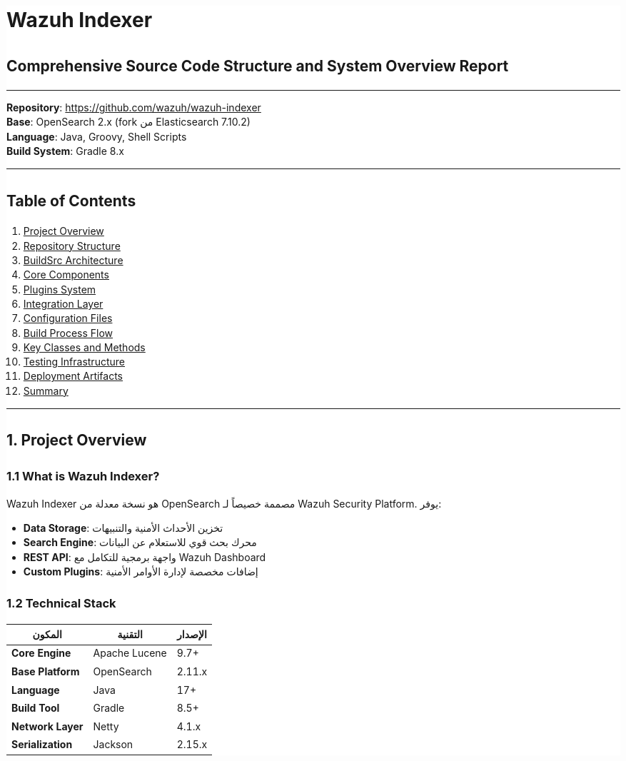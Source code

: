 # Wazuh Indexer
## Comprehensive Source Code Structure and System Overview Report

---

**Repository**: https://github.com/wazuh/wazuh-indexer  
**Base**: OpenSearch 2.x (fork من Elasticsearch 7.10.2)  
**Language**: Java, Groovy, Shell Scripts  
**Build System**: Gradle 8.x

---

## Table of Contents

1. [Project Overview](#1-project-overview)
2. [Repository Structure](#2-repository-structure)
3. [BuildSrc Architecture](#3-buildsrc-architecture)
4. [Core Components](#4-core-components)
5. [Plugins System](#5-plugins-system)
6. [Integration Layer](#6-integration-layer)
7. [Configuration Files](#7-configuration-files)
8. [Build Process Flow](#8-build-process-flow)
9. [Key Classes and Methods](#9-key-classes-and-methods)
10. [Testing Infrastructure](#10-testing-infrastructure)
11. [Deployment Artifacts](#11-deployment-artifacts)
12. [Summary](#12-summary)

---

## 1. Project Overview

### 1.1 What is Wazuh Indexer?

Wazuh Indexer هو نسخة معدلة من OpenSearch مصممة خصيصاً لـ Wazuh Security Platform. يوفر:

- **Data Storage**: تخزين الأحداث الأمنية والتنبيهات
- **Search Engine**: محرك بحث قوي للاستعلام عن البيانات
- **REST API**: واجهة برمجية للتكامل مع Wazuh Dashboard
- **Custom Plugins**: إضافات مخصصة لإدارة الأوامر الأمنية

### 1.2 Technical Stack

| المكون | التقنية | الإصدار |
|--------|---------|---------|
| **Core Engine** | Apache Lucene | 9.7+ |
| **Base Platform** | OpenSearch | 2.11.x |
| **Language** | Java | 17+ |
| **Build Tool** | Gradle | 8.5+ |
| **Network Layer** | Netty | 4.1.x |
| **Serialization** | Jackson | 2.15.x |

